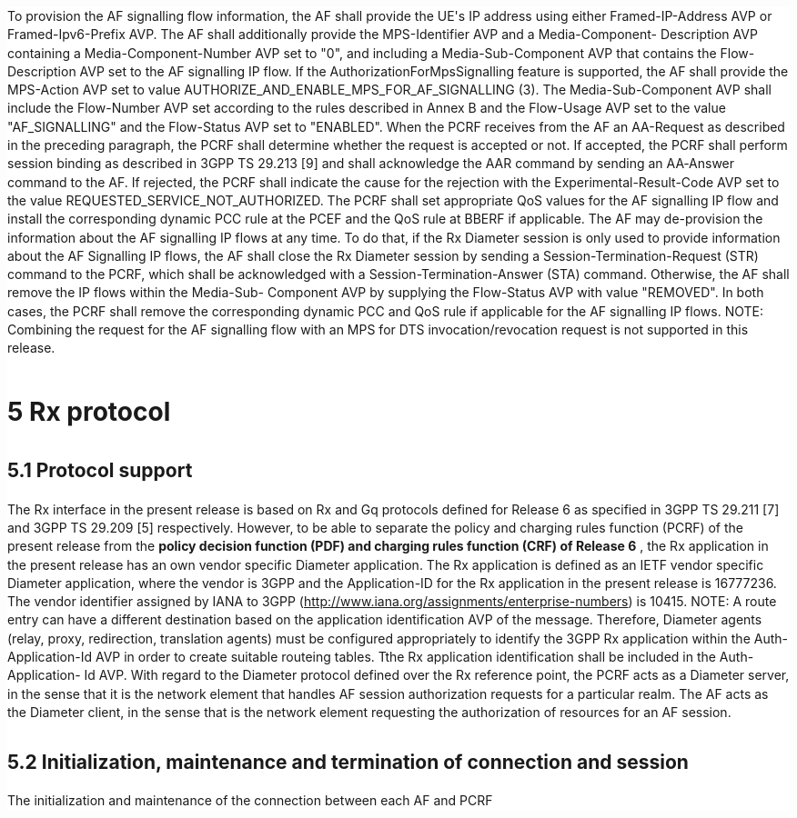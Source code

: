 To provision the AF signalling flow information, the AF shall provide the UE's
IP address using either Framed-IP-Address AVP or Framed-Ipv6-Prefix AVP. The
AF shall additionally provide the MPS-Identifier AVP and a Media-Component-
Description AVP containing a Media-Component-Number AVP set to \"0\", and
including a Media-Sub-Component AVP that contains the Flow-Description AVP set
to the AF signalling IP flow. If the AuthorizationForMpsSignalling feature is
supported, the AF shall provide the MPS-Action AVP set to value
AUTHORIZE_AND_ENABLE_MPS_FOR_AF_SIGNALLING (3). The Media-Sub-Component AVP
shall include the Flow-Number AVP set according to the rules described in
Annex B and the Flow-Usage AVP set to the value \"AF_SIGNALLING\" and the
Flow-Status AVP set to \"ENABLED\".
When the PCRF receives from the AF an AA-Request as described in the preceding
paragraph, the PCRF shall determine whether the request is accepted or not. If
accepted, the PCRF shall perform session binding as described in 3GPP TS
29.213 [9] and shall acknowledge the AAR command by sending an AA‑Answer
command to the AF. If rejected, the PCRF shall indicate the cause for the
rejection with the Experimental-Result-Code AVP set to the value
REQUESTED_SERVICE_NOT_AUTHORIZED.
The PCRF shall set appropriate QoS values for the AF signalling IP flow and
install the corresponding dynamic PCC rule at the PCEF and the QoS rule at
BBERF if applicable.
The AF may de-provision the information about the AF signalling IP flows at
any time. To do that, if the Rx Diameter session is only used to provide
information about the AF Signalling IP flows, the AF shall close the Rx
Diameter session by sending a Session-Termination-Request (STR) command to the
PCRF, which shall be acknowledged with a Session-Termination-Answer (STA)
command. Otherwise, the AF shall remove the IP flows within the Media-Sub-
Component AVP by supplying the Flow-Status AVP with value \"REMOVED\". In both
cases, the PCRF shall remove the corresponding dynamic PCC and QoS rule if
applicable for the AF signalling IP flows.
NOTE: Combining the request for the AF signalling flow with an MPS for DTS
invocation/revocation request is not supported in this release.
# 5 Rx protocol
## 5.1 Protocol support
The Rx interface in the present release is based on Rx and Gq protocols
defined for Release 6 as specified in 3GPP TS 29.211 [7] and 3GPP TS 29.209
[5] respectively. However, to be able to separate the policy and charging
rules function (PCRF) of the present release from the **policy decision
function (PDF) and charging rules function (CRF) of Release 6** , the Rx
application in the present release has an own vendor specific Diameter
application.
The Rx application is defined as an IETF vendor specific Diameter application,
where the vendor is 3GPP and the Application-ID for the Rx application in the
present release is 16777236. The vendor identifier assigned by IANA to 3GPP
(http://www.iana.org/assignments/enterprise-numbers) is 10415.
NOTE: A route entry can have a different destination based on the application
identification AVP of the message. Therefore, Diameter agents (relay, proxy,
redirection, translation agents) must be configured appropriately to identify
the 3GPP Rx application within the Auth-Application-Id AVP in order to create
suitable routeing tables.
Tthe Rx application identification shall be included in the Auth-Application-
Id AVP.
With regard to the Diameter protocol defined over the Rx reference point, the
PCRF acts as a Diameter server, in the sense that it is the network element
that handles AF session authorization requests for a particular realm. The AF
acts as the Diameter client, in the sense that is the network element
requesting the authorization of resources for an AF session.
## 5.2 Initialization, maintenance and termination of connection and session
The initialization and maintenance of the connection between each AF and PCRF